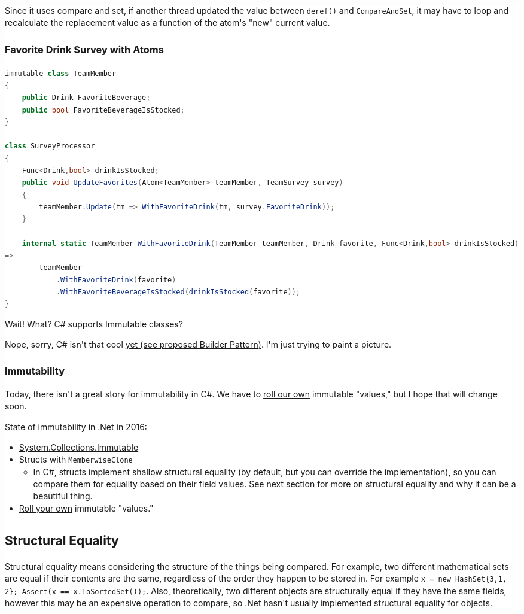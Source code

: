 Since it uses compare and set, if another thread updated the value between `deref()` and `CompareAndSet`, it may have to loop and recalculate the replacement value as a function of the atom's "new" current value.

### Favorite Drink Survey with Atoms

```csharp
immutable class TeamMember
{
    public Drink FavoriteBeverage;
    public bool FavoriteBeverageIsStocked;
}

class SurveyProcessor
{
    Func<Drink,bool> drinkIsStocked;
    public void UpdateFavorites(Atom<TeamMember> teamMember, TeamSurvey survey)
    {
        teamMember.Update(tm => WithFavoriteDrink(tm, survey.FavoriteDrink));
    }

    internal static TeamMember WithFavoriteDrink(TeamMember teamMember, Drink favorite, Func<Drink,bool> drinkIsStocked) =>
        teamMember
            .WithFavoriteDrink(favorite)
            .WithFavoriteBeverageIsStocked(drinkIsStocked(favorite));
}
```

Wait!  What? C# supports Immutable classes?

Nope, sorry, C# isn't that cool [yet (see proposed Builder Pattern)](https://github.com/dotnet/roslyn/blob/master/docs/designNotes/2015-02-04%20C%23%20Design%20Meeting.md#builder-pattern).  I'm just trying to paint a picture.

### Immutability
Today, there isn't a great story for immutability in C#.  We have to [roll our own](https://github.com/jeremyrsellars/Valuable/blob/b4f04dbb2a4aefd5dc356dc9ebe30d66f06b61ba/ConsoleApplication1/MailingAddress.cs#L9) immutable "values," but I hope that will change soon.

State of immutability in .Net in 2016:

* [System.Collections.Immutable](https://msdn.microsoft.com/en-us/library/system.collections.immutable(v=vs.111).aspx)
* Structs with `MemberwiseClone`
  * In C#, structs implement [shallow structural equality](https://msdn.microsoft.com/en-us/library/2dts52z7(v=vs.110).aspx) (by default, but you can override the implementation), so you can compare them for equality based on their field values.  See next section for more on structural equality and why it can be a beautiful thing.
* [Roll your own](https://github.com/jeremyrsellars/Valuable/blob/b4f04dbb2a4aefd5dc356dc9ebe30d66f06b61ba/ConsoleApplication1/MailingAddress.cs#L9) immutable "values."

## Structural Equality
Structural equality means considering the structure of the things being compared.  For example, two different mathematical sets are equal if their contents are the same, regardless of the order they happen to be stored in.  For example `x = new HashSet{3,1,2}; Assert(x == x.ToSortedSet());`.  Also, theoretically, two different objects are structurally equal if they have the same fields, however this may be an expensive operation to compare, so .Net hasn't usually implemented structural equality for objects.
